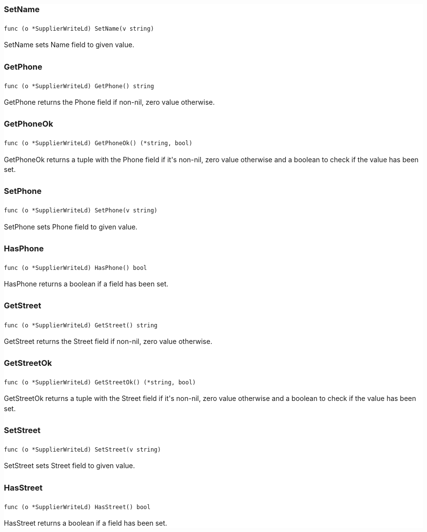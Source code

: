 ### SetName

`func (o *SupplierWriteLd) SetName(v string)`

SetName sets Name field to given value.


### GetPhone

`func (o *SupplierWriteLd) GetPhone() string`

GetPhone returns the Phone field if non-nil, zero value otherwise.

### GetPhoneOk

`func (o *SupplierWriteLd) GetPhoneOk() (*string, bool)`

GetPhoneOk returns a tuple with the Phone field if it's non-nil, zero value otherwise
and a boolean to check if the value has been set.

### SetPhone

`func (o *SupplierWriteLd) SetPhone(v string)`

SetPhone sets Phone field to given value.

### HasPhone

`func (o *SupplierWriteLd) HasPhone() bool`

HasPhone returns a boolean if a field has been set.

### GetStreet

`func (o *SupplierWriteLd) GetStreet() string`

GetStreet returns the Street field if non-nil, zero value otherwise.

### GetStreetOk

`func (o *SupplierWriteLd) GetStreetOk() (*string, bool)`

GetStreetOk returns a tuple with the Street field if it's non-nil, zero value otherwise
and a boolean to check if the value has been set.

### SetStreet

`func (o *SupplierWriteLd) SetStreet(v string)`

SetStreet sets Street field to given value.

### HasStreet

`func (o *SupplierWriteLd) HasStreet() bool`

HasStreet returns a boolean if a field has been set.
